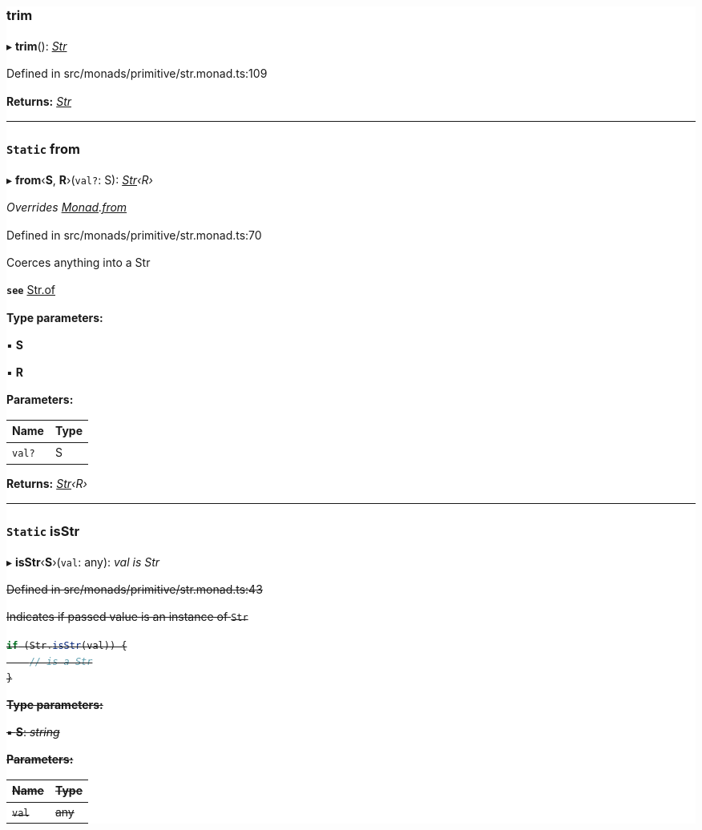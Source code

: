 ###  trim

▸ **trim**(): *[Str](str.md)*

Defined in src/monads/primitive/str.monad.ts:109

**Returns:** *[Str](str.md)*

___

### `Static` from

▸ **from**‹**S**, **R**›(`val?`: S): *[Str](str.md)‹R›*

*Overrides [Monad](monad.md).[from](monad.md#static-from)*

Defined in src/monads/primitive/str.monad.ts:70

Coerces anything into a Str

**`see`** [Str.of](str.md#static-of)

**Type parameters:**

▪ **S**

▪ **R**

**Parameters:**

Name | Type |
------ | ------ |
`val?` | S |

**Returns:** *[Str](str.md)‹R›*

___

### `Static` isStr

▸ **isStr**‹**S**›(`val`: any): *val is Str<S>*

Defined in src/monads/primitive/str.monad.ts:43

Indicates if passed value is an instance of `Str`
```ts
if (Str.isStr(val)) {
    // is a Str
}
```

**Type parameters:**

▪ **S**: *string*

**Parameters:**

Name | Type |
------ | ------ |
`val` | any |
